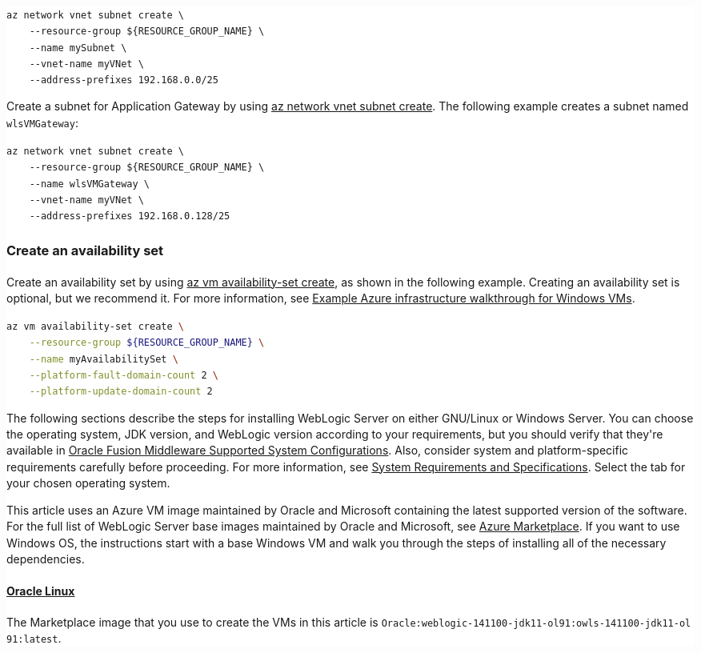 ```azurecli
az network vnet subnet create \
    --resource-group ${RESOURCE_GROUP_NAME} \
    --name mySubnet \
    --vnet-name myVNet \
    --address-prefixes 192.168.0.0/25
```

Create a subnet for Application Gateway by using [az network vnet subnet create](/cli/azure/network/vnet/subnet#az-network-vnet-subnet-create). The following example creates a subnet named `wlsVMGateway`:

```azurecli
az network vnet subnet create \
    --resource-group ${RESOURCE_GROUP_NAME} \
    --name wlsVMGateway \
    --vnet-name myVNet \
    --address-prefixes 192.168.0.128/25
```

### Create an availability set

Create an availability set by using [az vm availability-set create](/cli/azure/vm/availability-set#az-vm-availability-set-create), as shown in the following example. Creating an availability set is optional, but we recommend it. For more information, see [Example Azure infrastructure walkthrough for Windows VMs](/azure/virtual-machines/windows/infrastructure-example).


```bash
az vm availability-set create \
    --resource-group ${RESOURCE_GROUP_NAME} \
    --name myAvailabilitySet \
    --platform-fault-domain-count 2 \
    --platform-update-domain-count 2
```

The following sections describe the steps for installing WebLogic Server on either GNU/Linux or Windows Server. You can choose the operating system, JDK version, and WebLogic version according to your requirements, but you should verify that they're available in [Oracle Fusion Middleware Supported System Configurations](https://www.oracle.com/middleware/technologies/fusion-certification.html). Also, consider system and platform-specific requirements carefully before proceeding. For more information, see [System Requirements and Specifications](https://docs.oracle.com/en/middleware/standalone/weblogic-server/14.1.1.0/sysrs/system-requirements-and-specifications.html#GUID-A077A2B4-5967-42E0-A063-0F7A0A2254FB). Select the tab for your chosen operating system.

This article uses an Azure VM image maintained by Oracle and Microsoft containing the latest supported version of the software. For the full list of WebLogic Server base images maintained by Oracle and Microsoft, see [Azure Marketplace](https://aka.ms/wls-vm-base-images). If you want to use Windows OS, the instructions start with a base Windows VM and walk you through the steps of installing all of the necessary dependencies.

#### [Oracle Linux](#tab/oracle-linux)

The Marketplace image that you use to create the VMs in this article is `Oracle:weblogic-141100-jdk11-ol91:owls-141100-jdk11-ol91:latest`.
